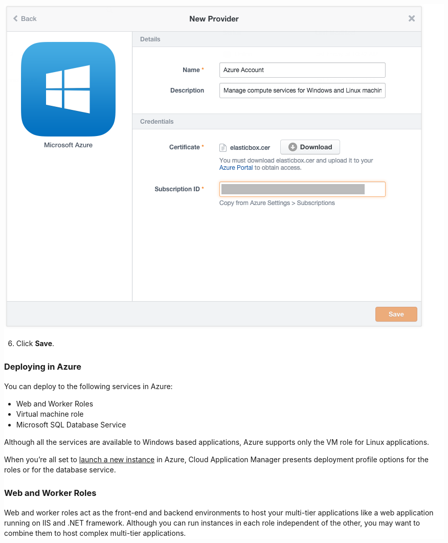    ![azure-paste-subscriptionid-in-cloud-application-manager-6.png](../images/cloud-application-manager/azure-paste-subscriptionid-in-cloud-application-manager-6.png)

6. Click **Save**.

### Deploying in Azure

You can deploy to the following services in Azure:
* Web and Worker Roles
* Virtual machine role
* Microsoft SQL Database Service

Although all the services are available to Windows based applications, Azure supports only the VM role for Linux applications.

When you’re all set to [launch a new instance](./deploying-managing-instances.md) in Azure, Cloud Application Manager presents deployment profile options for the roles or for the database service.

### Web and Worker Roles

Web and worker roles act as the front-end and backend environments to host your multi-tier applications like a web application running on IIS and .NET framework. Although you can run instances in each role independent of the other, you may want to combine them to host complex multi-tier applications.
